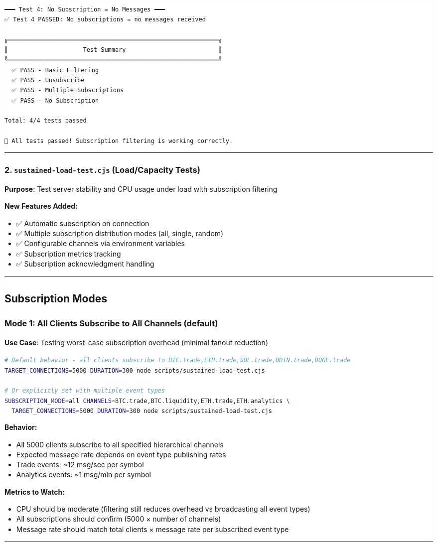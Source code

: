 ```
━━━ Test 4: No Subscription = No Messages ━━━
✅ Test 4 PASSED: No subscriptions = no messages received

╔═══════════════════════════════════════════════════════════╗
║                     Test Summary                          ║
╚═══════════════════════════════════════════════════════════╝
  ✅ PASS - Basic Filtering
  ✅ PASS - Unsubscribe
  ✅ PASS - Multiple Subscriptions
  ✅ PASS - No Subscription

Total: 4/4 tests passed

🎉 All tests passed! Subscription filtering is working correctly.
```

---

### 2. `sustained-load-test.cjs` (Load/Capacity Tests)

**Purpose**: Test server stability and CPU usage under load with subscription filtering

**New Features Added:**
- ✅ Automatic subscription on connection
- ✅ Multiple subscription distribution modes (all, single, random)
- ✅ Configurable channels via environment variables
- ✅ Subscription metrics tracking
- ✅ Subscription acknowledgment handling

---

## Subscription Modes

### Mode 1: All Clients Subscribe to All Channels (default)

**Use Case**: Testing worst-case subscription overhead (minimal fanout reduction)

```bash
# Default behavior - all clients subscribe to BTC.trade,ETH.trade,SOL.trade,ODIN.trade,DOGE.trade
TARGET_CONNECTIONS=5000 DURATION=300 node scripts/sustained-load-test.cjs

# Or explicitly set with multiple event types
SUBSCRIPTION_MODE=all CHANNELS=BTC.trade,BTC.liquidity,ETH.trade,ETH.analytics \
  TARGET_CONNECTIONS=5000 DURATION=300 node scripts/sustained-load-test.cjs
```

**Behavior:**
- All 5000 clients subscribe to all specified hierarchical channels
- Expected message rate depends on event type publishing rates
- Trade events: ~12 msg/sec per symbol
- Analytics events: ~1 msg/min per symbol

**Metrics to Watch:**
- CPU should be moderate (filtering still reduces overhead vs broadcasting all event types)
- All subscriptions should confirm (5000 × number of channels)
- Message rate should match total clients × message rate per subscribed event type

---